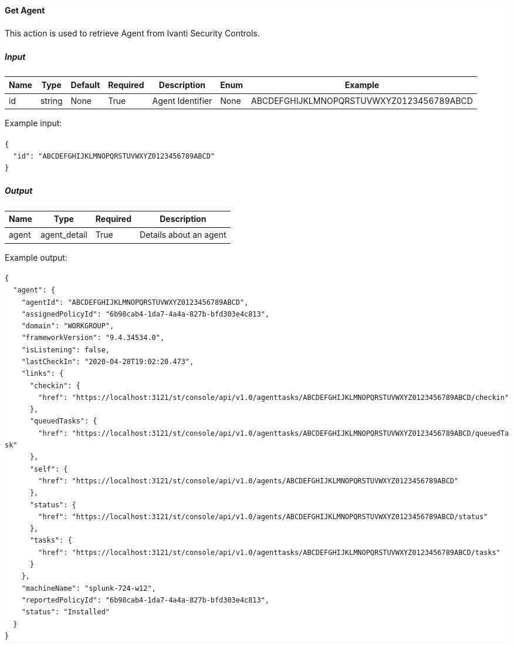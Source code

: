 #### Get Agent

This action is used to retrieve Agent from Ivanti Security Controls.

##### Input

|Name|Type|Default|Required|Description|Enum|Example|
|----|----|-------|--------|-----------|----|-------|
|id|string|None|True|Agent Identifier|None|ABCDEFGHIJKLMNOPQRSTUVWXYZ0123456789ABCD|None|None|

Example input:

```
{
  "id": "ABCDEFGHIJKLMNOPQRSTUVWXYZ0123456789ABCD"
}
```

##### Output

|Name|Type|Required|Description|
|----|----|--------|-----------|
|agent|agent_detail|True|Details about an agent|None|

Example output:

```
{
  "agent": {
    "agentId": "ABCDEFGHIJKLMNOPQRSTUVWXYZ0123456789ABCD",
    "assignedPolicyId": "6b98cab4-1da7-4a4a-827b-bfd303e4c813",
    "domain": "WORKGROUP",
    "frameworkVersion": "9.4.34534.0",
    "isListening": false,
    "lastCheckIn": "2020-04-28T19:02:20.473",
    "links": {
      "checkin": {
        "href": "https://localhost:3121/st/console/api/v1.0/agenttasks/ABCDEFGHIJKLMNOPQRSTUVWXYZ0123456789ABCD/checkin"
      },
      "queuedTasks": {
        "href": "https://localhost:3121/st/console/api/v1.0/agenttasks/ABCDEFGHIJKLMNOPQRSTUVWXYZ0123456789ABCD/queuedTask"
      },
      "self": {
        "href": "https://localhost:3121/st/console/api/v1.0/agents/ABCDEFGHIJKLMNOPQRSTUVWXYZ0123456789ABCD"
      },
      "status": {
        "href": "https://localhost:3121/st/console/api/v1.0/agents/ABCDEFGHIJKLMNOPQRSTUVWXYZ0123456789ABCD/status"
      },
      "tasks": {
        "href": "https://localhost:3121/st/console/api/v1.0/agenttasks/ABCDEFGHIJKLMNOPQRSTUVWXYZ0123456789ABCD/tasks"
      }
    },
    "machineName": "splunk-724-w12",
    "reportedPolicyId": "6b98cab4-1da7-4a4a-827b-bfd303e4c813",
    "status": "Installed"
  }
}

```
